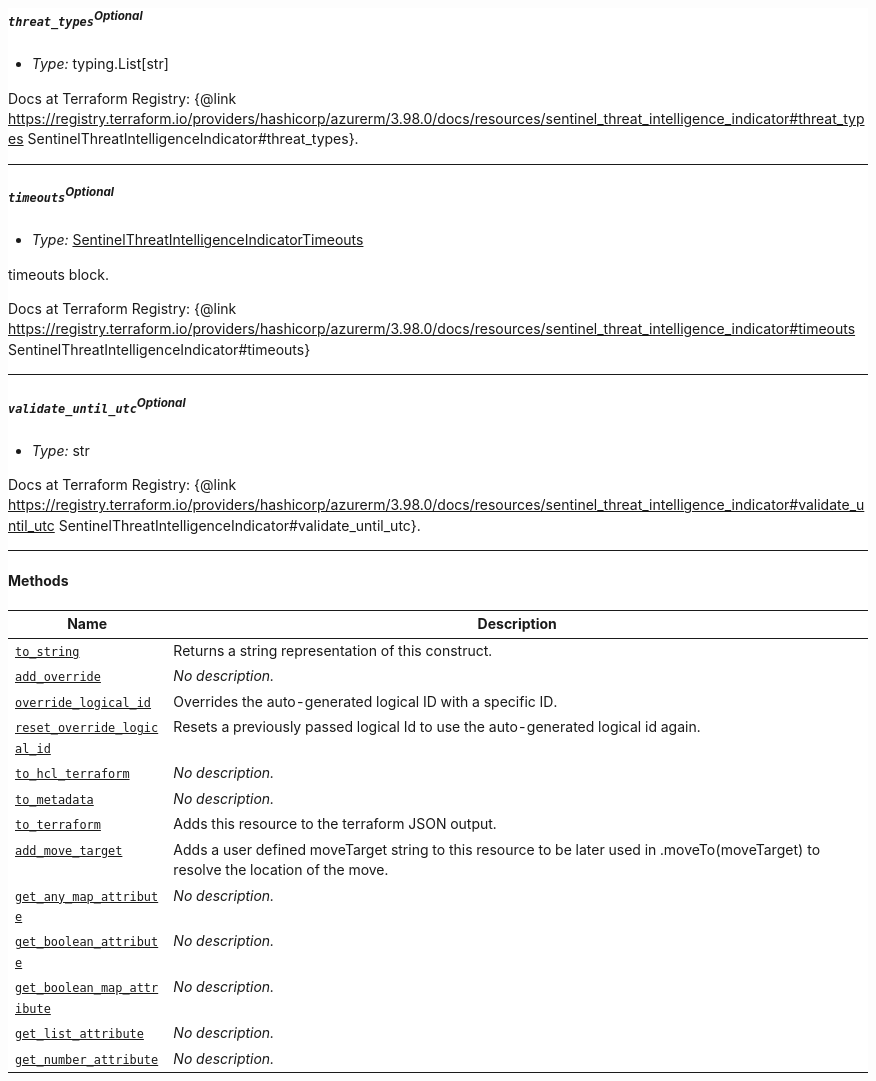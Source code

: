 ##### `threat_types`<sup>Optional</sup> <a name="threat_types" id="@cdktf/provider-azurerm.sentinelThreatIntelligenceIndicator.SentinelThreatIntelligenceIndicator.Initializer.parameter.threatTypes"></a>

- *Type:* typing.List[str]

Docs at Terraform Registry: {@link https://registry.terraform.io/providers/hashicorp/azurerm/3.98.0/docs/resources/sentinel_threat_intelligence_indicator#threat_types SentinelThreatIntelligenceIndicator#threat_types}.

---

##### `timeouts`<sup>Optional</sup> <a name="timeouts" id="@cdktf/provider-azurerm.sentinelThreatIntelligenceIndicator.SentinelThreatIntelligenceIndicator.Initializer.parameter.timeouts"></a>

- *Type:* <a href="#@cdktf/provider-azurerm.sentinelThreatIntelligenceIndicator.SentinelThreatIntelligenceIndicatorTimeouts">SentinelThreatIntelligenceIndicatorTimeouts</a>

timeouts block.

Docs at Terraform Registry: {@link https://registry.terraform.io/providers/hashicorp/azurerm/3.98.0/docs/resources/sentinel_threat_intelligence_indicator#timeouts SentinelThreatIntelligenceIndicator#timeouts}

---

##### `validate_until_utc`<sup>Optional</sup> <a name="validate_until_utc" id="@cdktf/provider-azurerm.sentinelThreatIntelligenceIndicator.SentinelThreatIntelligenceIndicator.Initializer.parameter.validateUntilUtc"></a>

- *Type:* str

Docs at Terraform Registry: {@link https://registry.terraform.io/providers/hashicorp/azurerm/3.98.0/docs/resources/sentinel_threat_intelligence_indicator#validate_until_utc SentinelThreatIntelligenceIndicator#validate_until_utc}.

---

#### Methods <a name="Methods" id="Methods"></a>

| **Name** | **Description** |
| --- | --- |
| <code><a href="#@cdktf/provider-azurerm.sentinelThreatIntelligenceIndicator.SentinelThreatIntelligenceIndicator.toString">to_string</a></code> | Returns a string representation of this construct. |
| <code><a href="#@cdktf/provider-azurerm.sentinelThreatIntelligenceIndicator.SentinelThreatIntelligenceIndicator.addOverride">add_override</a></code> | *No description.* |
| <code><a href="#@cdktf/provider-azurerm.sentinelThreatIntelligenceIndicator.SentinelThreatIntelligenceIndicator.overrideLogicalId">override_logical_id</a></code> | Overrides the auto-generated logical ID with a specific ID. |
| <code><a href="#@cdktf/provider-azurerm.sentinelThreatIntelligenceIndicator.SentinelThreatIntelligenceIndicator.resetOverrideLogicalId">reset_override_logical_id</a></code> | Resets a previously passed logical Id to use the auto-generated logical id again. |
| <code><a href="#@cdktf/provider-azurerm.sentinelThreatIntelligenceIndicator.SentinelThreatIntelligenceIndicator.toHclTerraform">to_hcl_terraform</a></code> | *No description.* |
| <code><a href="#@cdktf/provider-azurerm.sentinelThreatIntelligenceIndicator.SentinelThreatIntelligenceIndicator.toMetadata">to_metadata</a></code> | *No description.* |
| <code><a href="#@cdktf/provider-azurerm.sentinelThreatIntelligenceIndicator.SentinelThreatIntelligenceIndicator.toTerraform">to_terraform</a></code> | Adds this resource to the terraform JSON output. |
| <code><a href="#@cdktf/provider-azurerm.sentinelThreatIntelligenceIndicator.SentinelThreatIntelligenceIndicator.addMoveTarget">add_move_target</a></code> | Adds a user defined moveTarget string to this resource to be later used in .moveTo(moveTarget) to resolve the location of the move. |
| <code><a href="#@cdktf/provider-azurerm.sentinelThreatIntelligenceIndicator.SentinelThreatIntelligenceIndicator.getAnyMapAttribute">get_any_map_attribute</a></code> | *No description.* |
| <code><a href="#@cdktf/provider-azurerm.sentinelThreatIntelligenceIndicator.SentinelThreatIntelligenceIndicator.getBooleanAttribute">get_boolean_attribute</a></code> | *No description.* |
| <code><a href="#@cdktf/provider-azurerm.sentinelThreatIntelligenceIndicator.SentinelThreatIntelligenceIndicator.getBooleanMapAttribute">get_boolean_map_attribute</a></code> | *No description.* |
| <code><a href="#@cdktf/provider-azurerm.sentinelThreatIntelligenceIndicator.SentinelThreatIntelligenceIndicator.getListAttribute">get_list_attribute</a></code> | *No description.* |
| <code><a href="#@cdktf/provider-azurerm.sentinelThreatIntelligenceIndicator.SentinelThreatIntelligenceIndicator.getNumberAttribute">get_number_attribute</a></code> | *No description.* |